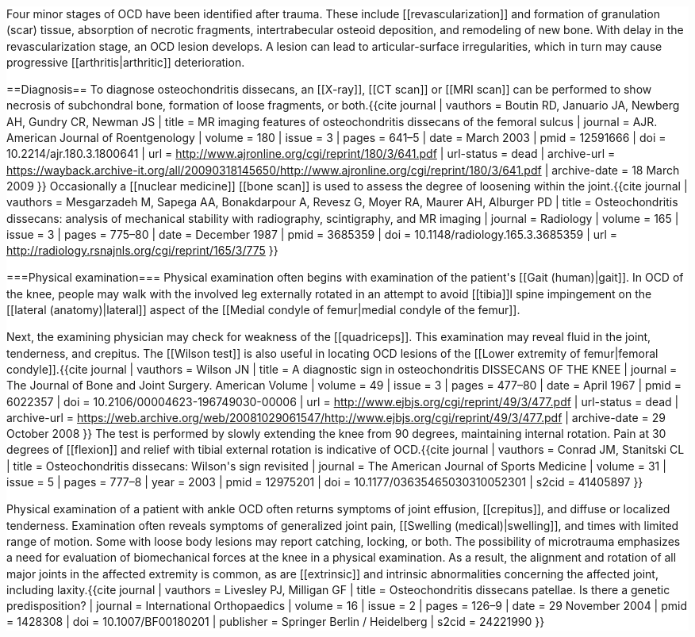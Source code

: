 Four minor stages of OCD have been identified after trauma. These include [[revascularization]] and formation of granulation (scar) tissue, absorption of necrotic fragments, intertrabecular osteoid deposition, and remodeling of new bone. With delay in the revascularization stage, an OCD lesion develops. A lesion can lead to articular-surface irregularities, which in turn may cause progressive [[arthritis|arthritic]] deterioration.<ref name="topic57webmd"/>

==Diagnosis==
To diagnose osteochondritis dissecans, an [[X-ray]], [[CT scan]] or [[MRI scan]] can be performed to show necrosis of subchondral bone, formation of loose fragments, or both.<ref name="pmid12591666">{{cite journal | vauthors = Boutin RD, Januario JA, Newberg AH, Gundry CR, Newman JS | title = MR imaging features of osteochondritis dissecans of the femoral sulcus | journal = AJR. American Journal of Roentgenology | volume = 180 | issue = 3 | pages = 641–5 | date = March 2003 | pmid = 12591666 | doi = 10.2214/ajr.180.3.1800641 | url = http://www.ajronline.org/cgi/reprint/180/3/641.pdf | url-status = dead | archive-url = https://wayback.archive-it.org/all/20090318145650/http://www.ajronline.org/cgi/reprint/180/3/641.pdf | archive-date = 18 March 2009 }}</ref> Occasionally a [[nuclear medicine]] [[bone scan]] is used to assess the degree of loosening within the joint.<ref>{{cite journal | vauthors = Mesgarzadeh M, Sapega AA, Bonakdarpour A, Revesz G, Moyer RA, Maurer AH, Alburger PD | title = Osteochondritis dissecans: analysis of mechanical stability with radiography, scintigraphy, and MR imaging | journal = Radiology | volume = 165 | issue = 3 | pages = 775–80 | date = December 1987 | pmid = 3685359 | doi = 10.1148/radiology.165.3.3685359 | url = http://radiology.rsnajnls.org/cgi/reprint/165/3/775 }}</ref>

===Physical examination===
Physical examination often begins with examination of the patient's [[Gait (human)|gait]]. In OCD of the knee, people may walk with the involved leg externally rotated in an attempt to avoid [[tibia]]l spine impingement on the [[lateral (anatomy)|lateral]] aspect of the [[Medial condyle of femur|medial condyle of the femur]].<ref name="pmid8613454"/>

Next, the examining physician may check for weakness of the [[quadriceps]]. This examination may reveal fluid in the joint, tenderness, and crepitus. The [[Wilson test]] is also useful in locating OCD lesions of the [[Lower extremity of femur|femoral condyle]].<ref>{{cite journal | vauthors = Wilson JN | title = A diagnostic sign in osteochondritis DISSECANS OF THE KNEE | journal = The Journal of Bone and Joint Surgery. American Volume | volume = 49 | issue = 3 | pages = 477–80 | date = April 1967 | pmid = 6022357 | doi = 10.2106/00004623-196749030-00006 | url = http://www.ejbjs.org/cgi/reprint/49/3/477.pdf | url-status = dead | archive-url = https://web.archive.org/web/20081029061547/http://www.ejbjs.org/cgi/reprint/49/3/477.pdf | archive-date = 29 October 2008 }}</ref> The test is performed by slowly extending the knee from 90 degrees, maintaining internal rotation. Pain at 30 degrees of [[flexion]] and relief with tibial external rotation is indicative of OCD.<ref>{{cite journal | vauthors = Conrad JM, Stanitski CL | title = Osteochondritis dissecans: Wilson's sign revisited | journal = The American Journal of Sports Medicine | volume = 31 | issue = 5 | pages = 777–8 | year = 2003 | pmid = 12975201 | doi = 10.1177/03635465030310052301 | s2cid = 41405897 }}</ref>

Physical examination of a patient with ankle OCD often returns symptoms of joint effusion, [[crepitus]], and diffuse or localized tenderness. Examination often reveals symptoms of generalized joint pain, [[Swelling (medical)|swelling]], and times with limited range of motion. Some with loose body lesions may report catching, locking, or both.<ref name="cooperwebmd"/> The possibility of microtrauma emphasizes a need for evaluation of biomechanical forces at the knee in a physical examination. As a result, the alignment and rotation of all major joints in the affected extremity is common, as are [[extrinsic]] and intrinsic abnormalities concerning the affected joint, including laxity.<ref>{{cite journal | vauthors = Livesley PJ, Milligan GF | title = Osteochondritis dissecans patellae. Is there a genetic predisposition? | journal = International Orthopaedics | volume = 16 | issue = 2 | pages = 126–9 | date = 29 November 2004 | pmid = 1428308 | doi = 10.1007/BF00180201 | publisher = Springer Berlin / Heidelberg | s2cid = 24221990 }}</ref>

